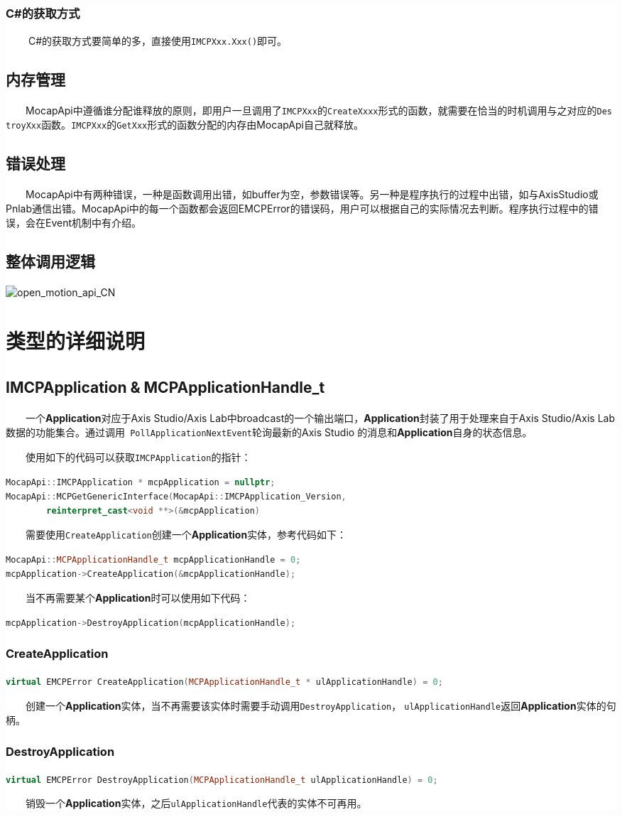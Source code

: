 ### C#的获取方式
&emsp;&emsp; C#的获取方式要简单的多，直接使用```IMCPXxx.Xxx()```即可。

## 内存管理
&emsp;&emsp;MocapApi中遵循谁分配谁释放的原则，即用户一旦调用了```IMCPXxx```的```CreateXxxx```形式的函数，就需要在恰当的时机调用与之对应的```DestroyXxx```函数。```IMCPXxx```的```GetXxx```形式的函数分配的内存由MocapApi自己就释放。

## 错误处理
&emsp;&emsp;MocapApi中有两种错误，一种是函数调用出错，如buffer为空，参数错误等。另一种是程序执行的过程中出错，如与AxisStudio或Pnlab通信出错。MocapApi中的每一个函数都会返回EMCPError的错误码，用户可以根据自己的实际情况去判断。程序执行过程中的错误，会在Event机制中有介绍。

## 整体调用逻辑
![open_motion_api_CN](https://user-images.githubusercontent.com/86640695/169467517-fd7049e6-f6d7-44c9-8e0b-eaf7239362fd.jpg)

# 类型的详细说明

## IMCPApplication & MCPApplicationHandle_t
&emsp;&emsp;一个**Application**对应于Axis Studio/Axis Lab中broadcast的一个输出端口，**Application**封装了用于处理来自于Axis Studio/Axis Lab数据的功能集合。通过调用``` PollApplicationNextEvent```轮询最新的Axis Studio 的消息和**Application**自身的状态信息。

&emsp;&emsp;使用如下的代码可以获取```IMCPApplication```的指针：
```c++
MocapApi::IMCPApplication * mcpApplication = nullptr;
MocapApi::MCPGetGenericInterface(MocapApi::IMCPApplication_Version, 
        reinterpret_cast<void **>(&mcpApplication)
```
&emsp;&emsp;需要使用```CreateApplication```创建一个**Application**实体，参考代码如下：
```c++
MocapApi::MCPApplicationHandle_t mcpApplicationHandle = 0;
mcpApplication->CreateApplication(&mcpApplicationHandle);
```
&emsp;&emsp;当不再需要某个**Application**时可以使用如下代码：
```c++
mcpApplication->DestroyApplication(mcpApplicationHandle);
```

 ### CreateApplication
 ```c++
 virtual EMCPError CreateApplication(MCPApplicationHandle_t * ulApplicationHandle) = 0;
 ```
 &emsp;&emsp;创建一个**Application**实体，当不再需要该实体时需要手动调用```DestroyApplication```， ```ulApplicationHandle```返回**Application**实体的句柄。

### DestroyApplication
```c++
virtual EMCPError DestroyApplication(MCPApplicationHandle_t ulApplicationHandle) = 0;
```
&emsp;&emsp;销毁一个**Application**实体，之后```ulApplicationHandle```代表的实体不可再用。
